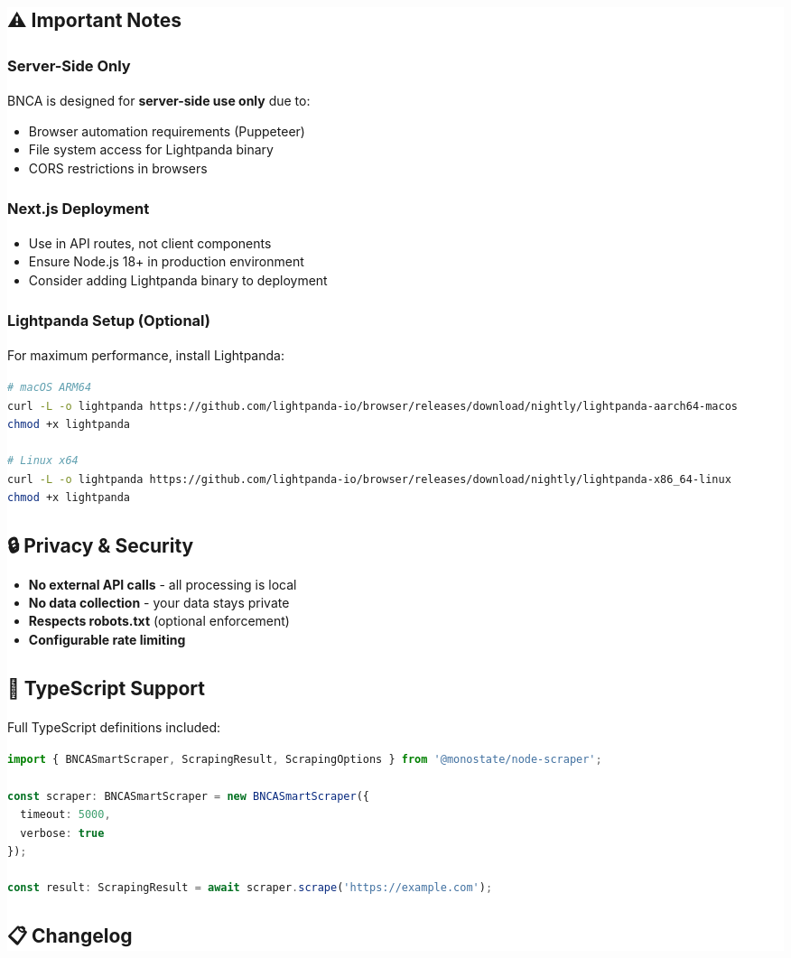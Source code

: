 ## ⚠️ Important Notes

### Server-Side Only
BNCA is designed for **server-side use only** due to:
- Browser automation requirements (Puppeteer)
- File system access for Lightpanda binary
- CORS restrictions in browsers

### Next.js Deployment
- Use in API routes, not client components
- Ensure Node.js 18+ in production environment
- Consider adding Lightpanda binary to deployment

### Lightpanda Setup (Optional)
For maximum performance, install Lightpanda:

```bash
# macOS ARM64
curl -L -o lightpanda https://github.com/lightpanda-io/browser/releases/download/nightly/lightpanda-aarch64-macos
chmod +x lightpanda

# Linux x64
curl -L -o lightpanda https://github.com/lightpanda-io/browser/releases/download/nightly/lightpanda-x86_64-linux
chmod +x lightpanda
```

## 🔒 Privacy & Security

- **No external API calls** - all processing is local
- **No data collection** - your data stays private
- **Respects robots.txt** (optional enforcement)
- **Configurable rate limiting**

## 📝 TypeScript Support

Full TypeScript definitions included:

```typescript
import { BNCASmartScraper, ScrapingResult, ScrapingOptions } from '@monostate/node-scraper';

const scraper: BNCASmartScraper = new BNCASmartScraper({
  timeout: 5000,
  verbose: true
});

const result: ScrapingResult = await scraper.scrape('https://example.com');
```

## 📋 Changelog
